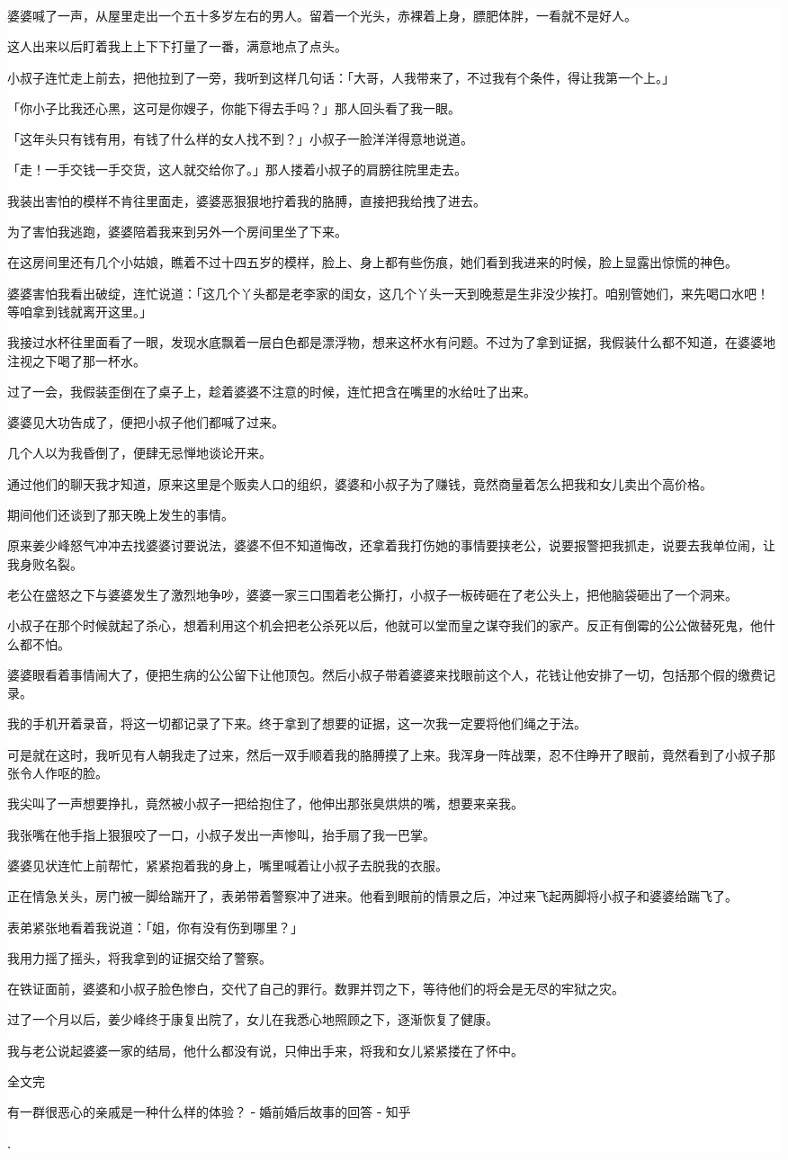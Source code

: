 婆婆喊了一声，从屋里走出一个五十多岁左右的男人。留着一个光头，赤裸着上身，膘肥体胖，一看就不是好人。

这人出来以后盯着我上上下下打量了一番，满意地点了点头。

小叔子连忙走上前去，把他拉到了一旁，我听到这样几句话：「大哥，人我带来了，不过我有个条件，得让我第一个上。」

「你小子比我还心黑，这可是你嫂子，你能下得去手吗？」那人回头看了我一眼。

「这年头只有钱有用，有钱了什么样的女人找不到？」小叔子一脸洋洋得意地说道。

「走！一手交钱一手交货，这人就交给你了。」那人搂着小叔子的肩膀往院里走去。

我装出害怕的模样不肯往里面走，婆婆恶狠狠地拧着我的胳膊，直接把我给拽了进去。

为了害怕我逃跑，婆婆陪着我来到另外一个房间里坐了下来。

在这房间里还有几个小姑娘，瞧着不过十四五岁的模样，脸上、身上都有些伤痕，她们看到我进来的时候，脸上显露出惊慌的神色。

婆婆害怕我看出破绽，连忙说道：「这几个丫头都是老李家的闺女，这几个丫头一天到晚惹是生非没少挨打。咱别管她们，来先喝口水吧！等咱拿到钱就离开这里。」

我接过水杯往里面看了一眼，发现水底飘着一层白色都是漂浮物，想来这杯水有问题。不过为了拿到证据，我假装什么都不知道，在婆婆地注视之下喝了那一杯水。

过了一会，我假装歪倒在了桌子上，趁着婆婆不注意的时候，连忙把含在嘴里的水给吐了出来。

婆婆见大功告成了，便把小叔子他们都喊了过来。

几个人以为我昏倒了，便肆无忌惮地谈论开来。

通过他们的聊天我才知道，原来这里是个贩卖人口的组织，婆婆和小叔子为了赚钱，竟然商量着怎么把我和女儿卖出个高价格。

期间他们还谈到了那天晚上发生的事情。

原来姜少峰怒气冲冲去找婆婆讨要说法，婆婆不但不知道悔改，还拿着我打伤她的事情要挟老公，说要报警把我抓走，说要去我单位闹，让我身败名裂。

老公在盛怒之下与婆婆发生了激烈地争吵，婆婆一家三口围着老公撕打，小叔子一板砖砸在了老公头上，把他脑袋砸出了一个洞来。

小叔子在那个时候就起了杀心，想着利用这个机会把老公杀死以后，他就可以堂而皇之谋夺我们的家产。反正有倒霉的公公做替死鬼，他什么都不怕。

婆婆眼看着事情闹大了，便把生病的公公留下让他顶包。然后小叔子带着婆婆来找眼前这个人，花钱让他安排了一切，包括那个假的缴费记录。

我的手机开着录音，将这一切都记录了下来。终于拿到了想要的证据，这一次我一定要将他们绳之于法。

可是就在这时，我听见有人朝我走了过来，然后一双手顺着我的胳膊摸了上来。我浑身一阵战栗，忍不住睁开了眼前，竟然看到了小叔子那张令人作呕的脸。

我尖叫了一声想要挣扎，竟然被小叔子一把给抱住了，他伸出那张臭烘烘的嘴，想要来亲我。

我张嘴在他手指上狠狠咬了一口，小叔子发出一声惨叫，抬手扇了我一巴掌。

婆婆见状连忙上前帮忙，紧紧抱着我的身上，嘴里喊着让小叔子去脱我的衣服。

正在情急关头，房门被一脚给踹开了，表弟带着警察冲了进来。他看到眼前的情景之后，冲过来飞起两脚将小叔子和婆婆给踹飞了。

表弟紧张地看着我说道：「姐，你有没有伤到哪里？」

我用力摇了摇头，将我拿到的证据交给了警察。

在铁证面前，婆婆和小叔子脸色惨白，交代了自己的罪行。数罪并罚之下，等待他们的将会是无尽的牢狱之灾。

过了一个月以后，姜少峰终于康复出院了，女儿在我悉心地照顾之下，逐渐恢复了健康。

我与老公说起婆婆一家的结局，他什么都没有说，只伸出手来，将我和女儿紧紧搂在了怀中。

全文完

有一群很恶心的亲戚是一种什么样的体验？ - 婚前婚后故事的回答 - 知乎

.